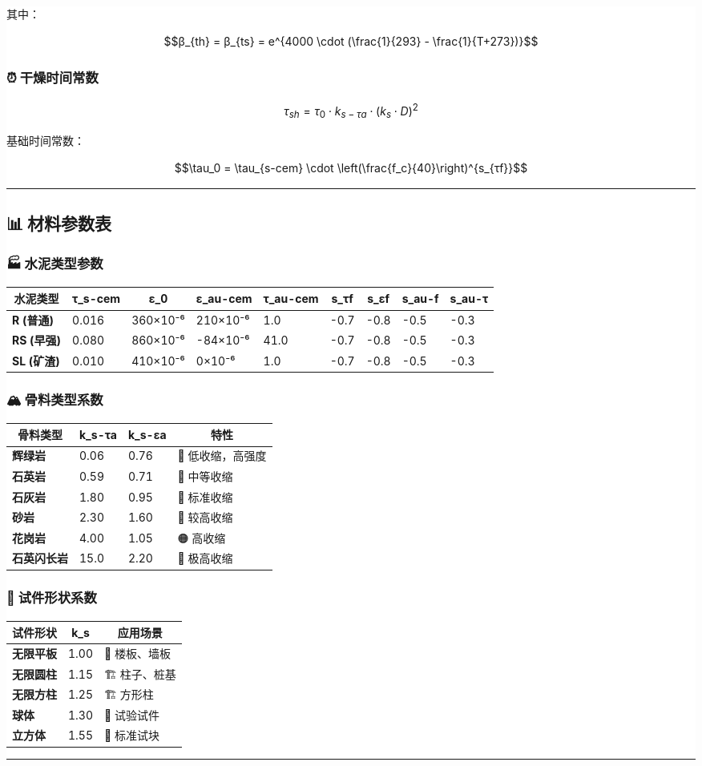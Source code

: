 其中：
```math
β_{th} = β_{ts} = e^{4000 \cdot (\frac{1}{293} - \frac{1}{T+273})}
```

### ⏰ **干燥时间常数**
```math
\tau_{sh} = \tau_0 \cdot k_{s-τa} \cdot (k_s \cdot D)^2
```

基础时间常数：
```math
\tau_0 = \tau_{s-cem} \cdot \left(\frac{f_c}{40}\right)^{s_{τf}}
```

---

## 📊 材料参数表

### 🏭 **水泥类型参数**
| 水泥类型 | τ_s-cem | ε_0 | ε_au-cem | τ_au-cem | s_τf | s_εf | s_au-f | s_au-τ |
|----------|---------|-----|----------|----------|------|------|--------|--------|
| **R (普通)** | 0.016 | 360×10⁻⁶ | 210×10⁻⁶ | 1.0 | -0.7 | -0.8 | -0.5 | -0.3 |
| **RS (早强)** | 0.080 | 860×10⁻⁶ | -84×10⁻⁶ | 41.0 | -0.7 | -0.8 | -0.5 | -0.3 |
| **SL (矿渣)** | 0.010 | 410×10⁻⁶ | 0×10⁻⁶ | 1.0 | -0.7 | -0.8 | -0.5 | -0.3 |

### 🏔️ **骨料类型系数**
| 骨料类型 | k_s-τa | k_s-εa | 特性 |
|----------|--------|--------|------|
| **辉绿岩** | 0.06 | 0.76 | 🔹 低收缩，高强度 |
| **石英岩** | 0.59 | 0.71 | 🔸 中等收缩 |
| **石灰岩** | 1.80 | 0.95 | 🔶 标准收缩 |
| **砂岩** | 2.30 | 1.60 | 🔴 较高收缩 |
| **花岗岩** | 4.00 | 1.05 | 🟠 高收缩 |
| **石英闪长岩** | 15.0 | 2.20 | 🔺 极高收缩 |

### 📐 **试件形状系数**
| 试件形状 | k_s | 应用场景 |
|----------|-----|----------|
| **无限平板** | 1.00 | 🏢 楼板、墙板 |
| **无限圆柱** | 1.15 | 🏗️ 柱子、桩基 |
| **无限方柱** | 1.25 | 🏗️ 方形柱 |
| **球体** | 1.30 | 🔬 试验试件 |
| **立方体** | 1.55 | 🧪 标准试块 |

---